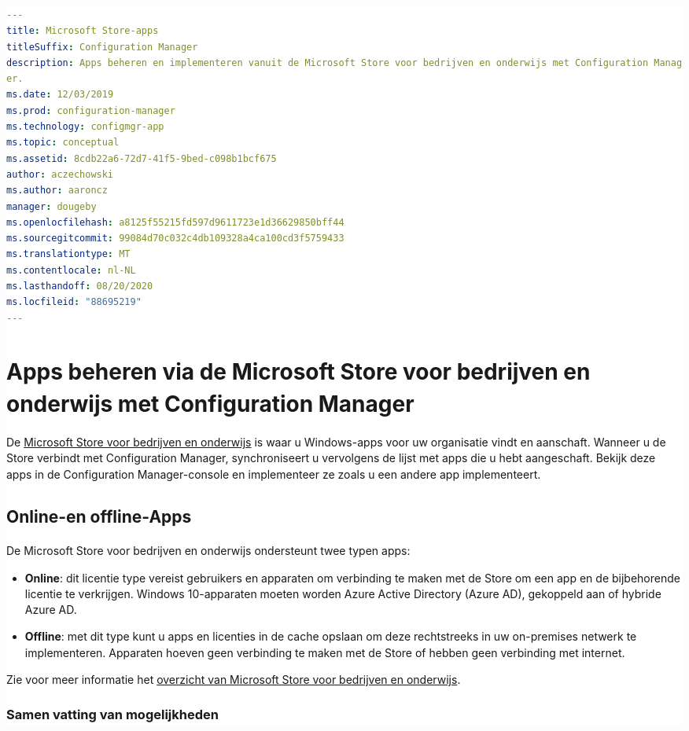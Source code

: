 ```yaml
---
title: Microsoft Store-apps
titleSuffix: Configuration Manager
description: Apps beheren en implementeren vanuit de Microsoft Store voor bedrijven en onderwijs met Configuration Manager.
ms.date: 12/03/2019
ms.prod: configuration-manager
ms.technology: configmgr-app
ms.topic: conceptual
ms.assetid: 8cdb22a6-72d7-41f5-9bed-c098b1bcf675
author: aczechowski
ms.author: aaroncz
manager: dougeby
ms.openlocfilehash: a8125f55215fd597d9611723e1d36629850bff44
ms.sourcegitcommit: 99084d70c032c4db109328a4ca100cd3f5759433
ms.translationtype: MT
ms.contentlocale: nl-NL
ms.lasthandoff: 08/20/2020
ms.locfileid: "88695219"
---
```

# <a name="manage-apps-from-the-microsoft-store-for-business-and-education-with-configuration-manager"></a>Apps beheren via de Microsoft Store voor bedrijven en onderwijs met Configuration Manager

De [Microsoft Store voor bedrijven en onderwijs](/microsoft-store/) is waar u Windows-apps voor uw organisatie vindt en aanschaft. Wanneer u de Store verbindt met Configuration Manager, synchroniseert u vervolgens de lijst met apps die u hebt aangeschaft. Bekijk deze apps in de Configuration Manager-console en implementeer ze zoals u een andere app implementeert.

## <a name="online-and-offline-apps"></a><a name="bkmk_apps"></a> Online-en offline-Apps

De Microsoft Store voor bedrijven en onderwijs ondersteunt twee typen apps:

- **Online**: dit licentie type vereist gebruikers en apparaten om verbinding te maken met de Store om een app en de bijbehorende licentie te verkrijgen. Windows 10-apparaten moeten worden Azure Active Directory (Azure AD), gekoppeld aan of hybride Azure AD.  

- **Offline**: met dit type kunt u apps en licenties in de cache opslaan om deze rechtstreeks in uw on-premises netwerk te implementeren. Apparaten hoeven geen verbinding te maken met de Store of hebben geen verbinding met internet.

Zie voor meer informatie het [overzicht van Microsoft Store voor bedrijven en onderwijs](/microsoft-store/microsoft-store-for-business-overview).

### <a name="summary-of-capabilities"></a>Samen vatting van mogelijkheden
